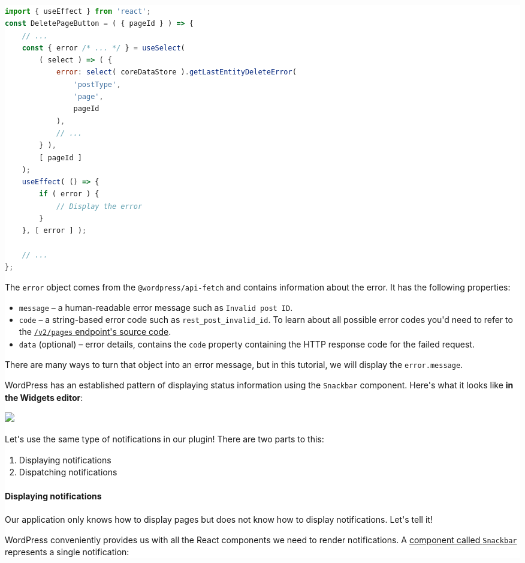 ```js
import { useEffect } from 'react';
const DeletePageButton = ( { pageId } ) => {
	// ...
	const { error /* ... */ } = useSelect(
		( select ) => ( {
			error: select( coreDataStore ).getLastEntityDeleteError(
				'postType',
				'page',
				pageId
			),
			// ...
		} ),
		[ pageId ]
	);
	useEffect( () => {
		if ( error ) {
			// Display the error
		}
	}, [ error ] );

	// ...
};
```

The `error` object comes from the `@wordpress/api-fetch` and contains information about the error. It has the following properties:

-   `message` – a human-readable error message such as `Invalid post ID`.
-   `code` – a string-based error code such as `rest_post_invalid_id`. To learn about all possible error codes you'd need to refer to the [`/v2/pages` endpoint's source code](https://github.com/WordPress/wordpress-develop/blob/2648a5f984b8abf06872151898e3a61d3458a628/src/wp-includes/rest-api/endpoints/class-wp-rest-revisions-controller.php#L226-L230).
-   `data` (optional) – error details, contains the `code` property containing the HTTP response code for the failed request.

There are many ways to turn that object into an error message, but in this tutorial, we will display the `error.message`.

WordPress has an established pattern of displaying status information using the `Snackbar` component. Here's what it looks like **in the Widgets editor**:

![](https://raw.githubusercontent.com/WordPress/gutenberg/HEAD/docs/how-to-guides/data-basics/media/delete-button/snackbar-example.png)

Let's use the same type of notifications in our plugin! There are two parts to this:

1. Displaying notifications
2. Dispatching notifications

#### Displaying notifications

Our application only knows how to display pages but does not know how to display notifications. Let's tell it!

WordPress conveniently provides us with all the React components we need to render notifications. A [component called `Snackbar`](https://wordpress.github.io/gutenberg/?path=/story/components-snackbar--default) represents a single notification:
